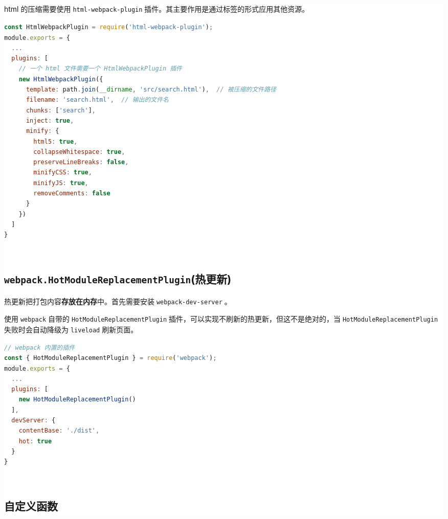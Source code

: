 html 的压缩需要使用 `html-webpack-plugin` 插件。其主要作用是通过标签的形式应用其他资源。

``` js
const HtmlWebpackPlugin = require('html-webpack-plugin');
module.exports = {
  ...
  plugins: [
    // 一个 html 文件需要一个 HtmlWebpackPlugin 插件
    new HtmlWebpackPlugin({
      template: path.join(__dirname, 'src/search.html'),  // 被压缩的文件路径
      filename: 'search.html',  // 输出的文件名
      chunks: ['search'],
      inject: true,
      minify: {
        html5: true,
        collapseWhitespace: true,
        preserveLineBreaks: false,
        minifyCSS: true,
        minifyJS: true,
        removeComments: false
      }
    })
  ]
}
```

</br>

## `webpack.HotModuleReplacementPlugin`(热更新)

热更新把打包内容**存放在内存**中。首先需要安装 `webpack-dev-server` 。

使用 `webpack` 自带的 `HotModuleReplacementPlugin` 插件，可以实现不刷新的热更新，但这不是绝对的，当 `HotModuleReplacementPlugin` 失败时会自动降级为 `liveload` 刷新页面。

``` js
// webpack 内置的插件
const { HotModuleReplacementPlugin } = require('webpack');
module.exports = {
  ...
  plugins: [
    new HotModuleReplacementPlugin()
  ],
  devServer: {
    contentBase: './dist',
    hot: true
  }
}
```

</br>

## 自定义函数
